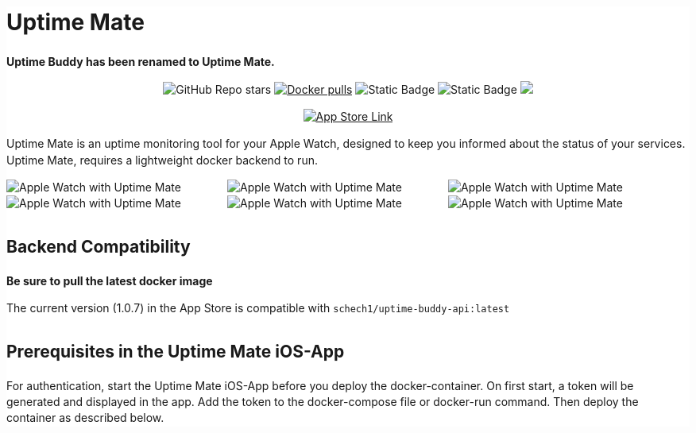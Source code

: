 # Uptime Mate

**Uptime Buddy has been renamed to Uptime Mate.**



<p align="center">
<img alt="GitHub Repo stars" src="https://img.shields.io/github/stars/schech1/uptime-buddy?style=flat">
<a href="https://hub.docker.com/r/schech1/uptime-buddy-api"><img src="https://img.shields.io/docker/pulls/schech1/uptime-buddy-api" alt="Docker pulls"></a>
<img alt="Static Badge" src="https://img.shields.io/badge/OS-WatchOS-green">
<img alt="Static Badge" src="https://img.shields.io/badge/OS-iOS-green">
<a target="_blank" href="https://github.com/schech1/uptime-buddy"><img src="https://img.shields.io/github/last-commit/schech1/uptime-buddy" /></a>
</p>

<p align="center">
<a href="https://apps.apple.com/de/app/uptime-mate/id6503297780"><img src="https://developer.apple.com/assets/elements/badges/download-on-the-app-store.svg" alt="App Store Link"></a>
</p>

Uptime Mate is an uptime monitoring tool for your Apple Watch, designed to keep you informed about the status of your services. 
Uptime Mate, requires a lightweight docker backend to run.

<div style="display: flex; flex-wrap: wrap; gap: 20px;">
  <img src="images/uptime-buddy-2.png" alt="Apple Watch with Uptime Mate" style="width:30%;">
  <img src="images/uptime-buddy-3.png" alt="Apple Watch with Uptime Mate" style="width:30%;">
  <img src="images/uptime-buddy-4.png" alt="Apple Watch with Uptime Mate" style="width:30%;">
</div>

<div style="display: flex; flex-wrap: wrap; gap: 20px;">
  <img src="images/uptime-buddy-1.png" alt="Apple Watch with Uptime Mate" style="width:30%;">
  <img src="images/uptime-buddy-5.png" alt="Apple Watch with Uptime Mate" style="width:30%;">
  <img src="images/uptime-buddy-6.png" alt="Apple Watch with Uptime Mate" style="width:30%;">
</div>


## Backend Compatibility
**Be sure to pull the latest docker image**

The current version (1.0.7) in the App Store is compatible with `schech1/uptime-buddy-api:latest` 


## Prerequisites in the Uptime Mate iOS-App

For authentication, start the Uptime Mate iOS-App before you deploy the docker-container.
On first start, a token will be generated and displayed in the app.
Add the token to the docker-compose file or docker-run command.
Then deploy the container as described below.
